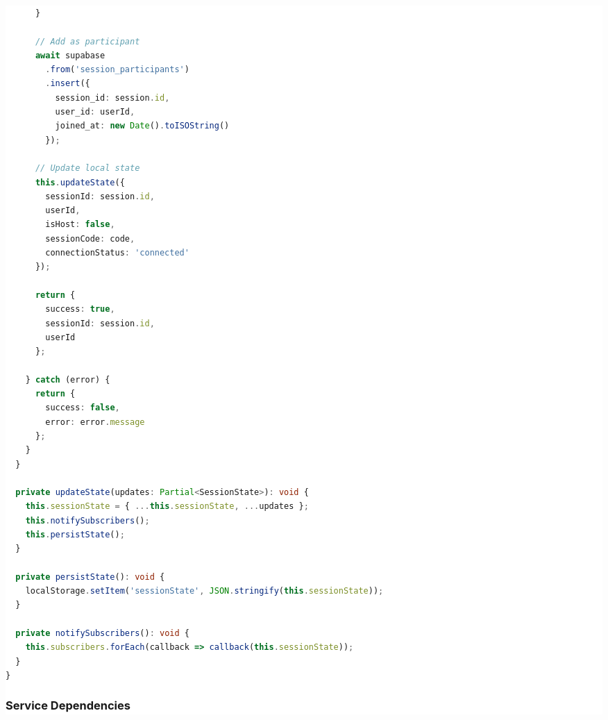 ```typescript
      }
      
      // Add as participant
      await supabase
        .from('session_participants')
        .insert({
          session_id: session.id,
          user_id: userId,
          joined_at: new Date().toISOString()
        });
      
      // Update local state
      this.updateState({
        sessionId: session.id,
        userId,
        isHost: false,
        sessionCode: code,
        connectionStatus: 'connected'
      });
      
      return {
        success: true,
        sessionId: session.id,
        userId
      };
      
    } catch (error) {
      return {
        success: false,
        error: error.message
      };
    }
  }
  
  private updateState(updates: Partial<SessionState>): void {
    this.sessionState = { ...this.sessionState, ...updates };
    this.notifySubscribers();
    this.persistState();
  }
  
  private persistState(): void {
    localStorage.setItem('sessionState', JSON.stringify(this.sessionState));
  }
  
  private notifySubscribers(): void {
    this.subscribers.forEach(callback => callback(this.sessionState));
  }
}
```

### Service Dependencies
